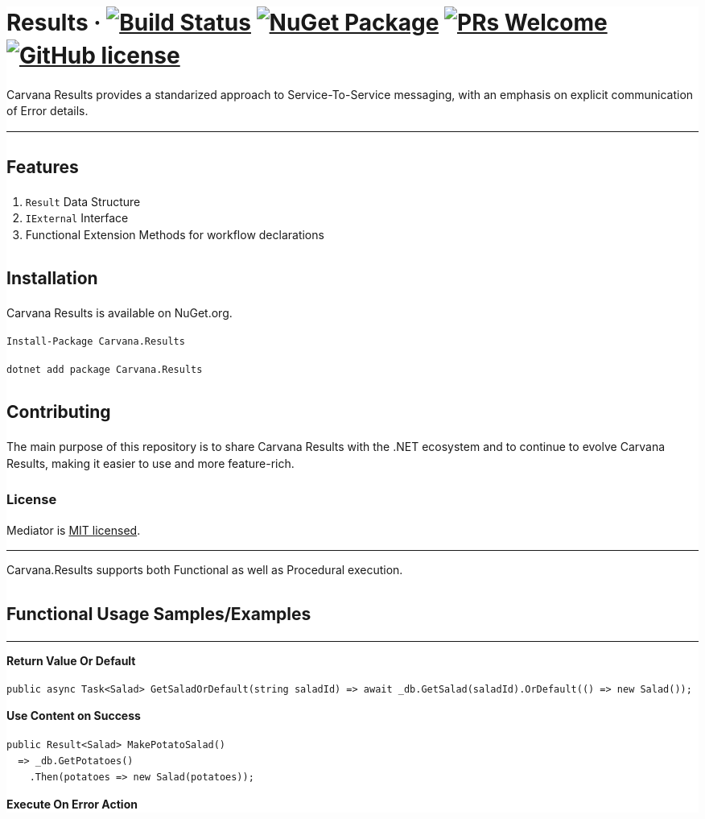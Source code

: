 # Results &middot; [![Build Status](https://carvanadev.visualstudio.com/Carvana.OpenSource/_apis/build/status/Carvana.Results?branchName=master)](https://carvanadev.visualstudio.com/Carvana.OpenSource/_build/latest?definitionId=7188&branchName=master) [![NuGet Package](https://img.shields.io/nuget/vpre/carvana.results.svg)](https://www.nuget.org/packages/Carvana.Results/) [![PRs Welcome](https://img.shields.io/badge/PRs-welcome-brightgreen.svg)](https://help.github.com/articles/creating-a-pull-request/) [![GitHub license](https://img.shields.io/badge/license-MIT-blue.svg)](./LICENSE) 

Carvana Results provides a standarized approach to Service-To-Service messaging, with an emphasis on explicit communication of Error details.

----

## Features

1. `Result` Data Structure
2. `IExternal` Interface
3. Functional Extension Methods for workflow declarations

## Installation

Carvana Results is available on NuGet.org. 

```Install-Package Carvana.Results```

```dotnet add package Carvana.Results```

## Contributing

The main purpose of this repository is to share Carvana Results with the .NET ecosystem and to continue to evolve Carvana Results, making it easier to use and more feature-rich. 

### License

Mediator is [MIT licensed](./LICENSE).

----

Carvana.Results supports both Functional as well as Procedural execution.

## Functional Usage Samples/Examples

---

**Return Value Or Default**

```
public async Task<Salad> GetSaladOrDefault(string saladId) => await _db.GetSalad(saladId).OrDefault(() => new Salad());
```

**Use Content on Success**

```
public Result<Salad> MakePotatoSalad()
  => _db.GetPotatoes()
    .Then(potatoes => new Salad(potatoes));
```

**Execute On Error Action**

```